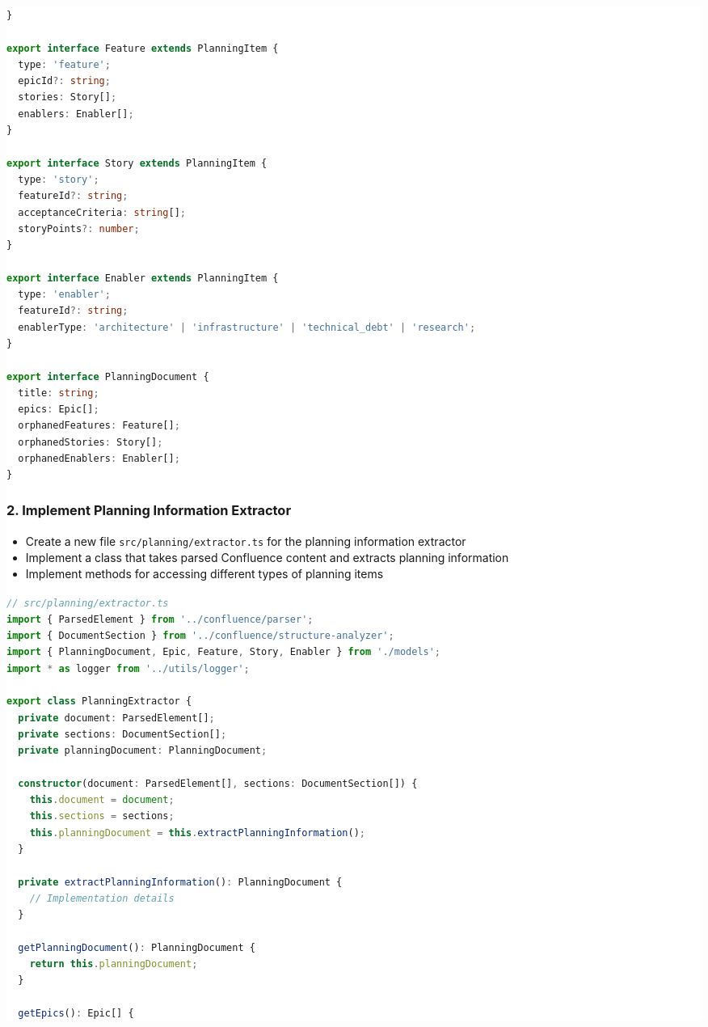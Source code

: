 ```typescript
}

export interface Feature extends PlanningItem {
  type: 'feature';
  epicId?: string;
  stories: Story[];
  enablers: Enabler[];
}

export interface Story extends PlanningItem {
  type: 'story';
  featureId?: string;
  acceptanceCriteria: string[];
  storyPoints?: number;
}

export interface Enabler extends PlanningItem {
  type: 'enabler';
  featureId?: string;
  enablerType: 'architecture' | 'infrastructure' | 'technical_debt' | 'research';
}

export interface PlanningDocument {
  title: string;
  epics: Epic[];
  orphanedFeatures: Feature[];
  orphanedStories: Story[];
  orphanedEnablers: Enabler[];
}
```

### 2. Implement Planning Information Extractor
- Create a new file `src/planning/extractor.ts` for the planning information extractor
- Implement a class that takes parsed Confluence content and extracts planning information
- Implement methods for accessing different types of planning items

```typescript
// src/planning/extractor.ts
import { ParsedElement } from '../confluence/parser';
import { DocumentSection } from '../confluence/structure-analyzer';
import { PlanningDocument, Epic, Feature, Story, Enabler } from './models';
import * as logger from '../utils/logger';

export class PlanningExtractor {
  private document: ParsedElement[];
  private sections: DocumentSection[];
  private planningDocument: PlanningDocument;

  constructor(document: ParsedElement[], sections: DocumentSection[]) {
    this.document = document;
    this.sections = sections;
    this.planningDocument = this.extractPlanningInformation();
  }

  private extractPlanningInformation(): PlanningDocument {
    // Implementation details
  }

  getPlanningDocument(): PlanningDocument {
    return this.planningDocument;
  }

  getEpics(): Epic[] {
```